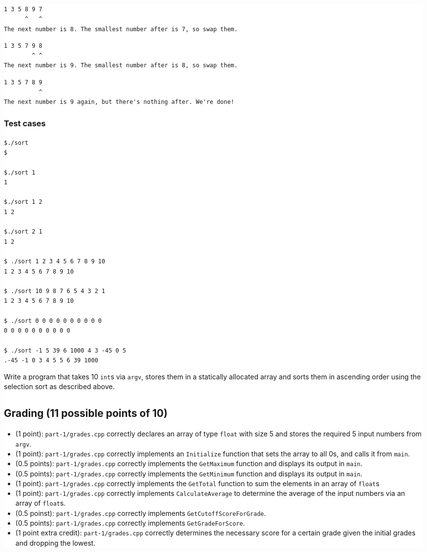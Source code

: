 ```
```
```
1 3 5 8 9 7
      ^   ^
The next number is 8. The smallest number after is 7, so swap them.
```
```
1 3 5 7 9 8
        ^ ^
The next number is 9. The smallest number after is 8, so swap them.
```
```
1 3 5 7 8 9
          ^
The next number is 9 again, but there's nothing after. We're done!
```

### Test cases
```
$./sort
$

$./sort 1
1

$./sort 1 2
1 2

$./sort 2 1
1 2

$ ./sort 1 2 3 4 5 6 7 8 9 10
1 2 3 4 5 6 7 8 9 10

$ ./sort 10 9 8 7 6 5 4 3 2 1
1 2 3 4 5 6 7 8 9 10

$ ./sort 0 0 0 0 0 0 0 0 0 0
0 0 0 0 0 0 0 0 0 0

$ ./sort -1 5 39 6 1000 4 3 -45 0 5
.-45 -1 0 3 4 5 5 6 39 1000
```

Write a program that takes 10 `int`s via `argv`, stores them in a statically allocated array and sorts them in ascending order using the selection sort as described above.

## Grading (11 possible points of 10)
* (1 point): `part-1/grades.cpp` correctly declares an array of type `float` with size 5 and stores the required 5 input numbers from `argv`.
* (1 point): `part-1/grades.cpp` correctly implements an `Initialize` function that sets the array to all 0s, and calls it from `main`.
* (0.5 points): `part-1/grades.cpp` correctly implements the `GetMaximum` function and displays its output in `main`.
* (0.5 points): `part-1/grades.cpp` correctly implements the `GetMinimum` function and displays its output in `main`.
* (1 point): `part-1/grades.cpp` correctly implements the `GetTotal` function to sum the elements in an array of `float`s
* (1 point): `part-1/grades.cpp` correctly implements `CalculateAverage` to determine the average of the input numbers via an array of `float`s.
* (0.5 poinst): `part-1/grades.cpp` correctly implements `GetCutoffScoreForGrade`.
* (0.5 points): `part-1/grades.cpp` correctly implements `GetGradeForScore`.
* (1 point extra credit): `part-1/grades.cpp` correctly determines the necessary score for a certain grade given the initial grades and dropping the lowest.